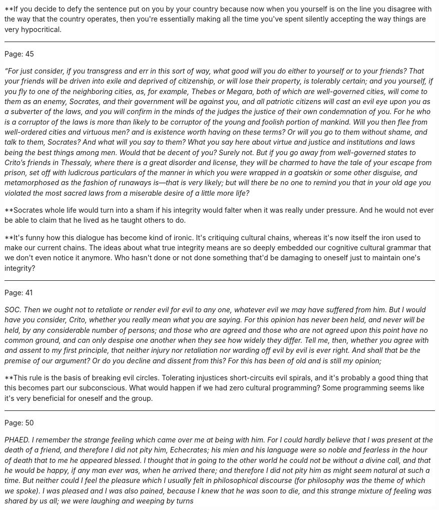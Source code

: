 **If you decide to defy the sentence put on you by your country because now when you yourself is on the line you disagree with the way that the country operates, then you're essentially making all the time you've spent silently accepting the way things are very hypocritical. 

---
Page: 45

*“For just consider, if you transgress and err in this sort of way, what good will you do either to yourself or to your friends? That your friends will be driven into exile and deprived of citizenship, or will lose their property, is tolerably certain; and you yourself, if you fly to one of the neighboring cities, as, for example, Thebes or Megara, both of which are well-governed cities, will come to them as an enemy, Socrates, and their government will be against you, and all patriotic citizens will cast an evil eye upon you as a subverter of the laws, and you will confirm in the minds of the judges the justice of their own condemnation of you. For he who is a corruptor of the laws is more than likely to be corruptor of the young and foolish portion of mankind. Will you then flee from well-ordered cities and virtuous men? and is existence worth having on these terms? Or will you go to them without shame, and talk to them, Socrates? And what will you say to them? What you say here about virtue and justice and institutions and laws being the best things among men. Would that be decent of you? Surely not. But if you go away from well-governed states to Crito’s friends in Thessaly, where there is a great disorder and license, they will be charmed to have the tale of your escape from prison, set off with ludicrous particulars of the manner in which you were wrapped in a goatskin or some other disguise, and metamorphosed as the fashion of runaways is—that is very likely; but will there be no one to remind you that in your old age you violated the most sacred laws from a miserable desire of a little more life?*

**Socrates whole life would turn into a sham if his integrity would falter when it was really under pressure. And he would not ever be able to claim that he lived as he taught others to do. 

**It's funny how this dialogue has become kind of ironic. It's critiquing cultural chains, whereas it's now itself the iron used to make our current chains. The ideas about what true integrity means are so deeply embedded our cognitive cultural grammar that we don't even notice it anymore. Who hasn't done or not done something that'd be damaging to oneself just to maintain one's integrity?

---
Page: 41

*SOC. Then we ought not to retaliate or render evil for evil to any one, whatever evil we may have suffered from him. But I would have you consider, Crito, whether you really mean what you are saying. For this opinion has never been held, and never will be held, by any considerable number of persons; and those who are agreed and those who are not agreed upon this point have no common ground, and can only despise one another when they see how widely they differ. Tell me, then, whether you agree with and assent to my first principle, that neither injury nor retaliation nor warding off evil by evil is ever right. And shall that be the premise of our argument? Or do you decline and dissent from this? For this has been of old and is still my opinion;*

**This rule is the basis of breaking evil circles. Tolerating injustices short-circuits evil spirals, and it's probably a good thing that this becomes part our subconscious. What would happen if we had zero cultural programming? Some programming seems like it's very beneficial for oneself and the group.  

---
Page: 50

*PHAED. I remember the strange feeling which came over me at being with him. For I could hardly believe that I was present at the death of a friend, and therefore I did not pity him, Echecrates; his mien and his language were so noble and fearless in the hour of death that to me he appeared blessed. I thought that in going to the other world he could not be without a divine call, and that he would be happy, if any man ever was, when he arrived there; and therefore I did not pity him as might seem natural at such a time. But neither could I feel the pleasure which I usually felt in philosophical discourse (for philosophy was the theme of which we spoke). I was pleased and I was also pained, because I knew that he was soon to die, and this strange mixture of feeling was shared by us all; we were laughing and weeping by turns*

